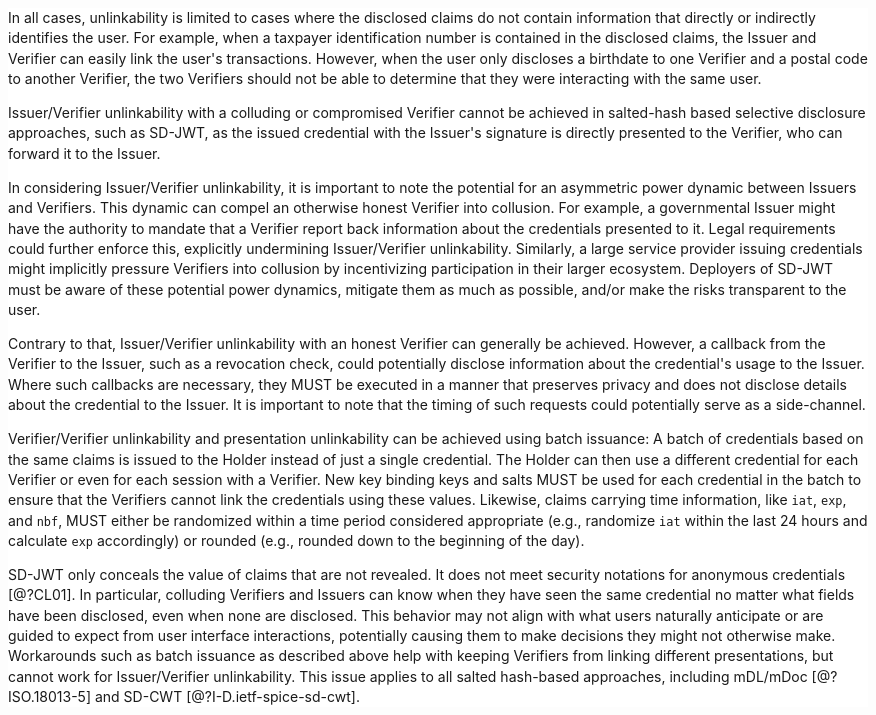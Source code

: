 In all cases, unlinkability is limited to cases where the disclosed claims do
not contain information that directly or indirectly identifies the user. For
example, when a taxpayer identification number is contained in the disclosed claims, the Issuer and
Verifier can easily link the user's transactions. However, when the user only
discloses a birthdate to one Verifier and a postal code to another Verifier, the two Verifiers should not be able to determine that they were interacting with the same user.

Issuer/Verifier unlinkability with a colluding or compromised Verifier cannot be
achieved in salted-hash based selective disclosure approaches, such as SD-JWT, as the
issued credential with the Issuer's signature is directly presented to the Verifier, who can forward it to
the Issuer.

In considering Issuer/Verifier unlinkability, it is important to note the potential for an asymmetric power dynamic
between Issuers and Verifiers. This dynamic can compel an otherwise honest Verifier into collusion.
For example, a governmental Issuer might have the authority to mandate that a Verifier report back information
about the credentials presented to it. Legal requirements could further enforce this, explicitly undermining
Issuer/Verifier unlinkability. Similarly, a large service provider issuing credentials might implicitly pressure
Verifiers into collusion by incentivizing participation in their larger ecosystem.
Deployers of SD-JWT must be aware of these potential power dynamics,
mitigate them as much as possible, and/or make the risks transparent to the user.

Contrary to that, Issuer/Verifier unlinkability with an honest Verifier can generally be achieved.
However, a callback from the Verifier to the Issuer, such as a revocation check, could potentially
disclose information about the credential's usage to the Issuer.
Where such callbacks are necessary, they MUST be executed in a manner that
preserves privacy and does not disclose details about the credential to the Issuer. It is
important to note that the timing of such requests could potentially serve as a side-channel.

Verifier/Verifier unlinkability and presentation unlinkability can be achieved using batch issuance: A batch
of credentials based on the same claims is issued to the Holder instead of just
a single credential. The Holder can then use a different credential for each
Verifier or even for each session with a Verifier. New key binding keys and
salts MUST be used for each credential in the batch to ensure that the Verifiers
cannot link the credentials using these values. Likewise, claims carrying time
information, like `iat`, `exp`, and `nbf`, MUST either be randomized within a
time period considered appropriate (e.g., randomize `iat` within the last 24
hours and calculate `exp` accordingly) or rounded (e.g., rounded down to the
beginning of the day).

SD-JWT only conceals the value of claims that are not revealed.
It does not meet security notations for anonymous credentials [@?CL01]. In
particular, colluding Verifiers and Issuers can know when they have seen the same
credential no matter what fields have been disclosed, even when none are disclosed.
This behavior may not align with what users naturally anticipate or are guided to
expect from user interface interactions, potentially causing them to make decisions
they might not otherwise make. Workarounds such as batch issuance as
described above help with keeping
Verifiers from linking different presentations, but cannot work for Issuer/Verifier unlinkability.
This issue applies to all salted hash-based approaches,
including mDL/mDoc [@?ISO.18013-5] and SD-CWT [@?I-D.ietf-spice-sd-cwt].
